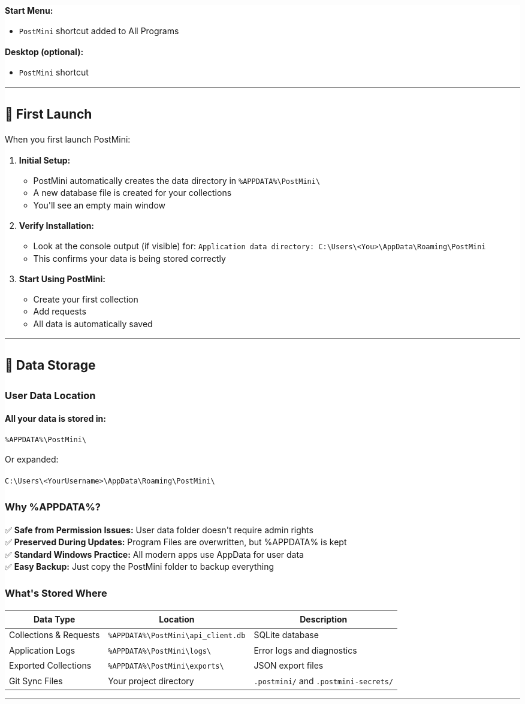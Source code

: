 **Start Menu:**
- `PostMini` shortcut added to All Programs

**Desktop (optional):**
- `PostMini` shortcut

---

## 🚀 First Launch

When you first launch PostMini:

1. **Initial Setup:**
   - PostMini automatically creates the data directory in `%APPDATA%\PostMini\`
   - A new database file is created for your collections
   - You'll see an empty main window

2. **Verify Installation:**
   - Look at the console output (if visible) for: `Application data directory: C:\Users\<You>\AppData\Roaming\PostMini`
   - This confirms your data is being stored correctly

3. **Start Using PostMini:**
   - Create your first collection
   - Add requests
   - All data is automatically saved

---

## 📁 Data Storage

### User Data Location

**All your data is stored in:**
```
%APPDATA%\PostMini\
```

Or expanded:
```
C:\Users\<YourUsername>\AppData\Roaming\PostMini\
```

### Why %APPDATA%?

✅ **Safe from Permission Issues:** User data folder doesn't require admin rights  
✅ **Preserved During Updates:** Program Files are overwritten, but %APPDATA% is kept  
✅ **Standard Windows Practice:** All modern apps use AppData for user data  
✅ **Easy Backup:** Just copy the PostMini folder to backup everything  

### What's Stored Where

| Data Type | Location | Description |
|-----------|----------|-------------|
| Collections & Requests | `%APPDATA%\PostMini\api_client.db` | SQLite database |
| Application Logs | `%APPDATA%\PostMini\logs\` | Error logs and diagnostics |
| Exported Collections | `%APPDATA%\PostMini\exports\` | JSON export files |
| Git Sync Files | Your project directory | `.postmini/` and `.postmini-secrets/` |

---
